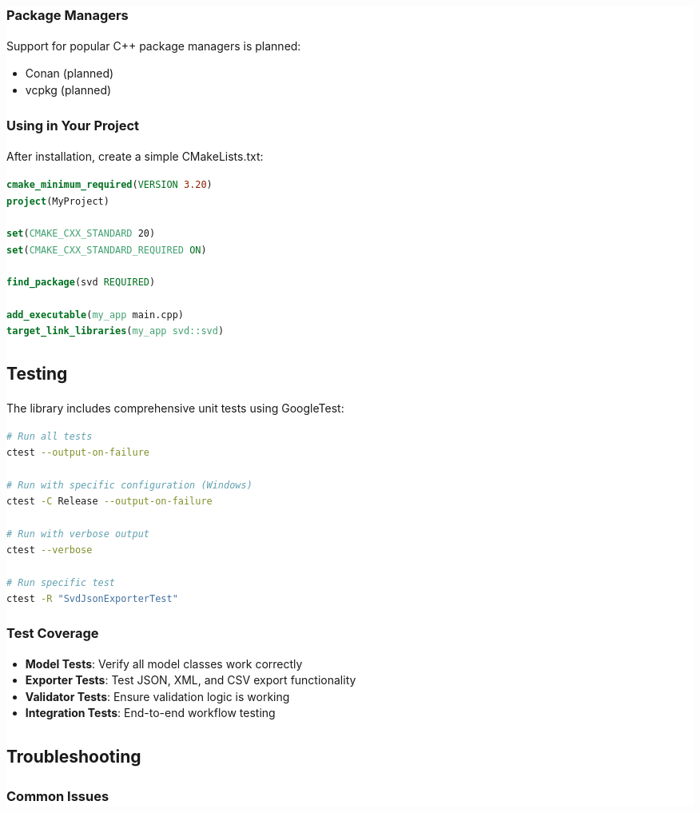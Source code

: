 ### Package Managers

Support for popular C++ package managers is planned:
- Conan (planned)
- vcpkg (planned)

### Using in Your Project

After installation, create a simple CMakeLists.txt:

```cmake
cmake_minimum_required(VERSION 3.20)
project(MyProject)

set(CMAKE_CXX_STANDARD 20)
set(CMAKE_CXX_STANDARD_REQUIRED ON)

find_package(svd REQUIRED)

add_executable(my_app main.cpp)
target_link_libraries(my_app svd::svd)
```

## Testing

The library includes comprehensive unit tests using GoogleTest:

```bash
# Run all tests
ctest --output-on-failure

# Run with specific configuration (Windows)
ctest -C Release --output-on-failure

# Run with verbose output
ctest --verbose

# Run specific test
ctest -R "SvdJsonExporterTest"
```

### Test Coverage

- **Model Tests**: Verify all model classes work correctly
- **Exporter Tests**: Test JSON, XML, and CSV export functionality
- **Validator Tests**: Ensure validation logic is working
- **Integration Tests**: End-to-end workflow testing

## Troubleshooting

### Common Issues
